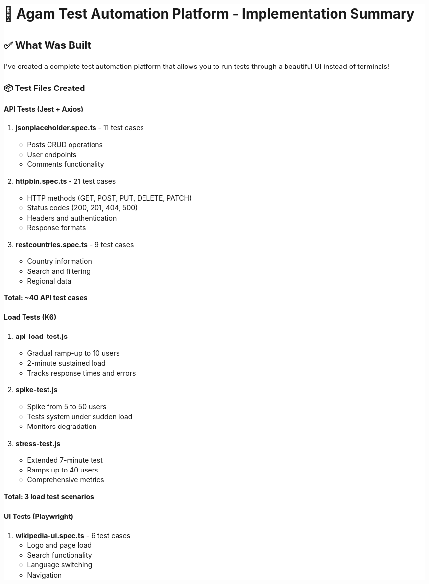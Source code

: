 # 🎉 Agam Test Automation Platform - Implementation Summary

## ✅ What Was Built

I've created a complete test automation platform that allows you to run tests through a beautiful UI instead of terminals!

### 📦 Test Files Created

#### API Tests (Jest + Axios)
1. **jsonplaceholder.spec.ts** - 11 test cases
   - Posts CRUD operations
   - User endpoints
   - Comments functionality

2. **httpbin.spec.ts** - 21 test cases
   - HTTP methods (GET, POST, PUT, DELETE, PATCH)
   - Status codes (200, 201, 404, 500)
   - Headers and authentication
   - Response formats

3. **restcountries.spec.ts** - 9 test cases
   - Country information
   - Search and filtering
   - Regional data

**Total: ~40 API test cases**

#### Load Tests (K6)
1. **api-load-test.js**
   - Gradual ramp-up to 10 users
   - 2-minute sustained load
   - Tracks response times and errors

2. **spike-test.js**
   - Spike from 5 to 50 users
   - Tests system under sudden load
   - Monitors degradation

3. **stress-test.js**
   - Extended 7-minute test
   - Ramps up to 40 users
   - Comprehensive metrics

**Total: 3 load test scenarios**

#### UI Tests (Playwright)
1. **wikipedia-ui.spec.ts** - 6 test cases
   - Logo and page load
   - Search functionality
   - Language switching
   - Navigation
